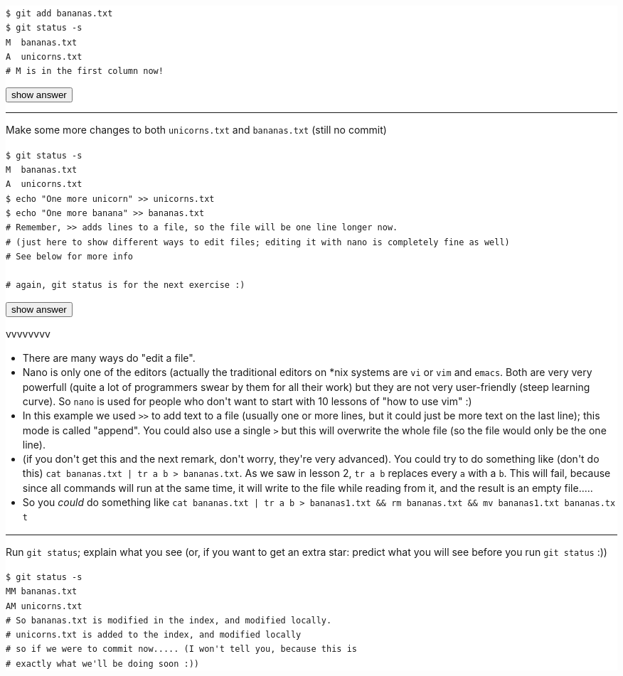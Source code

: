 ```console
$ git add bananas.txt
$ git status -s
M  bananas.txt
A  unicorns.txt
# M is in the first column now!
```



<button>show answer</button>

---

Make some more changes to both `unicorns.txt` and `bananas.txt` (still no commit)

```console
$ git status -s
M  bananas.txt
A  unicorns.txt
$ echo "One more unicorn" >> unicorns.txt
$ echo "One more banana" >> bananas.txt
# Remember, >> adds lines to a file, so the file will be one line longer now.
# (just here to show different ways to edit files; editing it with nano is completely fine as well)
# See below for more info

# again, git status is for the next exercise :)
```



<button>show answer</button>

vvvvvvvv

- There are many ways do "edit a file".
- Nano is only one of the editors (actually the traditional editors on \*nix systems are `vi` or `vim` and `emacs`. Both are very very powerfull (quite a lot of programmers swear by them for all their work) but they are not very user-friendly (steep learning curve). So `nano` is used for people who don't want to start with 10 lessons of "how to use vim" :)
- In this example we used `>>` to add text to a file (usually one or more lines, but it could just be more text on the last line); this mode is called "append". You could also use a single `>` but this will overwrite the whole file (so the file would only be the one line).
- (if you don't get this and the next remark, don't worry, they're very advanced). You could try to do something like (don't do this) `cat bananas.txt | tr a b > bananas.txt`. As we saw in lesson 2, `tr a b` replaces every `a` with a `b`. This will fail, because since all commands will run at the same time, it will write to the file while reading from it, and the result is an empty file.....
- So you _could_ do something like `cat bananas.txt | tr a b > bananas1.txt && rm bananas.txt && mv bananas1.txt bananas.txt`

---

Run `git status`; explain what you see (or, if you want to get an extra star: predict what you will see before you run `git status` :))

```console
$ git status -s
MM bananas.txt
AM unicorns.txt
# So bananas.txt is modified in the index, and modified locally.
# unicorns.txt is added to the index, and modified locally
# so if we were to commit now..... (I won't tell you, because this is
# exactly what we'll be doing soon :))
```
